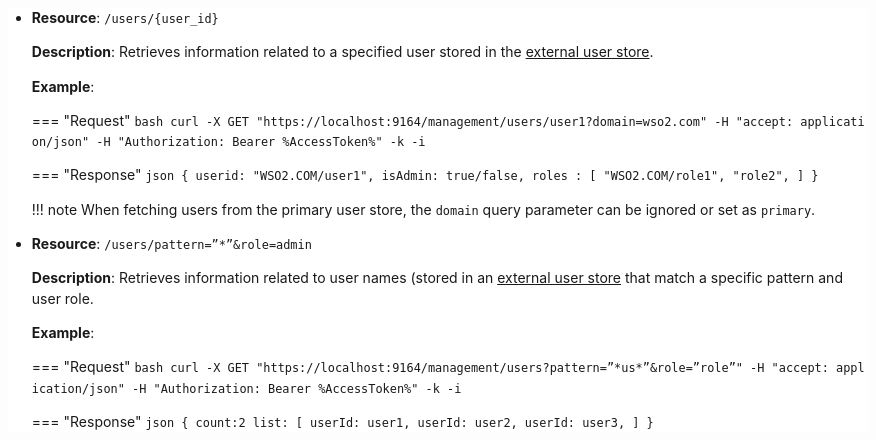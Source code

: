 -	**Resource**: `/users/{user_id}`

	**Description**: Retrieves information related to a specified user stored in the [external user store]({{base_path}}/install-and-setup/setup/mi-setup/user_stores/setting_up_a_userstore).

	**Example**:

  	=== "Request"
		```bash
		curl -X GET "https://localhost:9164/management/users/user1?domain=wso2.com" -H "accept: application/json" -H "Authorization: Bearer %AccessToken%" -k -i
		```

    === "Response"
		```json
		{
		userid: "WSO2.COM/user1",
		isAdmin: true/false,
		roles :
		[
			"WSO2.COM/role1",
			"role2",
		]
		}
		```

	!!! note
		When fetching users from the primary user store, the `domain` query parameter can be ignored or set as `primary`.

-	**Resource**: `/users/pattern=”*”&role=admin`

	**Description**: Retrieves information related to user names (stored in an [external user store]({{base_path}}/install-and-setup/setup/mi-setup/user_stores/setting_up_a_userstore) that match a specific pattern and user role.

	**Example**:

  	=== "Request"
		```bash
		curl -X GET "https://localhost:9164/management/users?pattern=”*us*”&role=”role”" -H "accept: application/json" -H "Authorization: Bearer %AccessToken%" -k -i
		```

    
	=== "Response"
		```json
		{
			count:2
			list:
			[
				userId: user1,
				userId: user2,
				userId: user3,
			]
		}
		```

